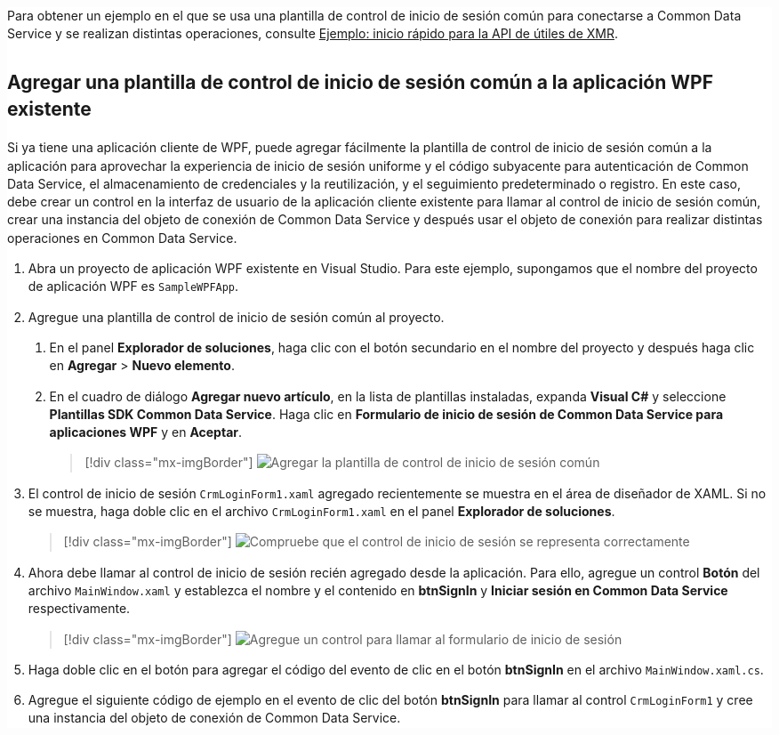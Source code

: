   
 Para obtener un ejemplo en el que se usa una plantilla de control de inicio de sesión común para conectarse a Common Data Service y se realizan distintas operaciones, consulte [Ejemplo: inicio rápido para la API de útiles de XMR](sample-quick-start-xrm-tooling-api.md).  
  
<a name="Add"></a>

## <a name="add-the-common-login-control-template-to-your-existing-wpf-application"></a>Agregar una plantilla de control de inicio de sesión común a la aplicación WPF existente

 Si ya tiene una aplicación cliente de WPF, puede agregar fácilmente la plantilla de control de inicio de sesión común a la aplicación para aprovechar la experiencia de inicio de sesión uniforme y el código subyacente para autenticación de Common Data Service, el almacenamiento de credenciales y la reutilización, y el seguimiento predeterminado o registro. En este caso, debe crear un control en la interfaz de usuario de la aplicación cliente existente para llamar al control de inicio de sesión común, crear una instancia del objeto de conexión de Common Data Service y después usar el objeto de conexión para realizar distintas operaciones en Common Data Service.  
  
1. Abra un proyecto de aplicación WPF existente en Visual Studio. Para este ejemplo, supongamos que el nombre del proyecto de aplicación WPF es `SampleWPFApp`.  
  
2. Agregue una plantilla de control de inicio de sesión común al proyecto.  
  
    1. En el panel **Explorador de soluciones**, haga clic con el botón secundario en el nombre del proyecto y después haga clic en **Agregar** > **Nuevo elemento**.  
  

    2.  En el cuadro de diálogo **Agregar nuevo artículo**, en la lista de plantillas instaladas, expanda **Visual C#** y seleccione **Plantillas SDK Common Data Service**. Haga clic en **Formulario de inicio de sesión de Common Data Service para aplicaciones WPF** y en **Aceptar**.  

          > [!div class="mx-imgBorder"]
          > ![Agregar la plantilla de control de inicio de sesión común](../media/crm-sdk-v6-xrmtooling-addtemplate01.png "Agregar la plantilla de control de inicio de sesión común")
  
3. El control de inicio de sesión `CrmLoginForm1.xaml` agregado recientemente se muestra en el área de diseñador de XAML. Si no se muestra, haga doble clic en el archivo `CrmLoginForm1.xaml` en el panel **Explorador de soluciones**.  
  
    > [!div class="mx-imgBorder"]
    > ![Compruebe que el control de inicio de sesión se representa correctamente](../media/crm-sdk-v6-xrmtooling-addtemplate03.png "Compruebe que el control de inicio de sesión se representa correctamente")
  

4.  Ahora debe llamar al control de inicio de sesión recién agregado desde la aplicación. Para ello, agregue un control **Botón** del archivo `MainWindow.xaml` y establezca el nombre y el contenido en **btnSignIn** y **Iniciar sesión en Common Data Service** respectivamente.  
 
     > [!div class="mx-imgBorder"]
     > ![Agregue un control para llamar al formulario de inicio de sesión](../media/crm-sdk-v6-xrmtooling-addtemplate02.png "Agregue un control para llamar al formulario de inicio de sesión")
  
5. Haga doble clic en el botón para agregar el código del evento de clic en el botón **btnSignIn** en el archivo `MainWindow.xaml.cs`.  
  
6.  Agregue el siguiente código de ejemplo en el evento de clic del botón **btnSignIn** para llamar al control `CrmLoginForm1` y cree una instancia del objeto de conexión de Common Data Service.  
 